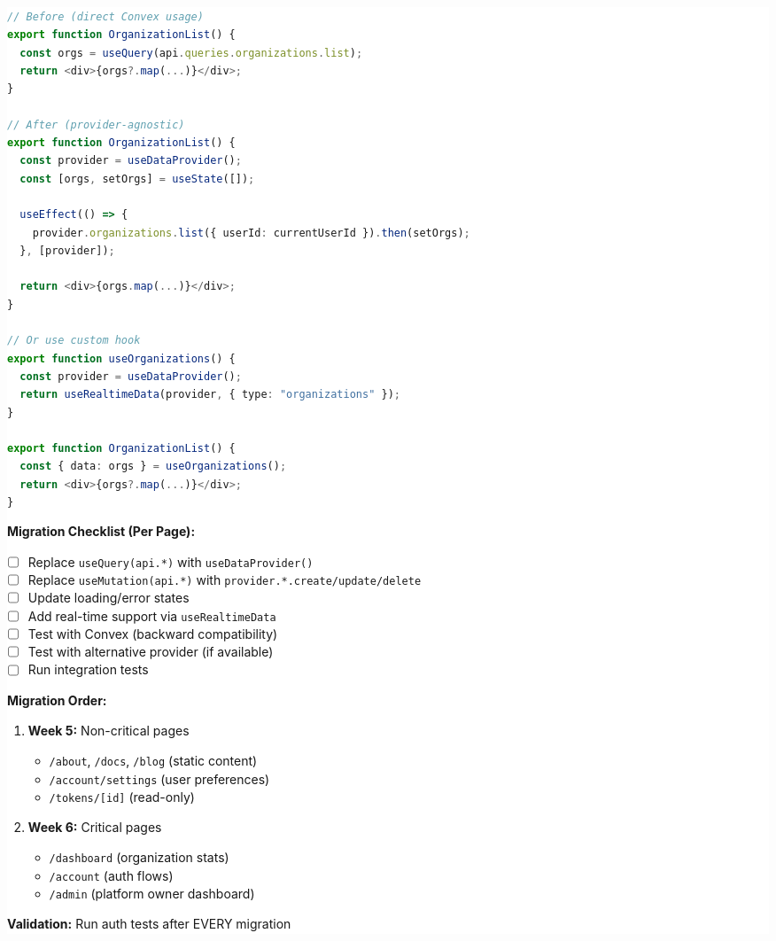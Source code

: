 ```typescript
// Before (direct Convex usage)
export function OrganizationList() {
  const orgs = useQuery(api.queries.organizations.list);
  return <div>{orgs?.map(...)}</div>;
}

// After (provider-agnostic)
export function OrganizationList() {
  const provider = useDataProvider();
  const [orgs, setOrgs] = useState([]);

  useEffect(() => {
    provider.organizations.list({ userId: currentUserId }).then(setOrgs);
  }, [provider]);

  return <div>{orgs.map(...)}</div>;
}

// Or use custom hook
export function useOrganizations() {
  const provider = useDataProvider();
  return useRealtimeData(provider, { type: "organizations" });
}

export function OrganizationList() {
  const { data: orgs } = useOrganizations();
  return <div>{orgs?.map(...)}</div>;
}
```

**Migration Checklist (Per Page):**

- [ ] Replace `useQuery(api.*)` with `useDataProvider()`
- [ ] Replace `useMutation(api.*)` with `provider.*.create/update/delete`
- [ ] Update loading/error states
- [ ] Add real-time support via `useRealtimeData`
- [ ] Test with Convex (backward compatibility)
- [ ] Test with alternative provider (if available)
- [ ] Run integration tests

**Migration Order:**

1. **Week 5:** Non-critical pages
   - `/about`, `/docs`, `/blog` (static content)
   - `/account/settings` (user preferences)
   - `/tokens/[id]` (read-only)

2. **Week 6:** Critical pages
   - `/dashboard` (organization stats)
   - `/account` (auth flows)
   - `/admin` (platform owner dashboard)

**Validation:** Run auth tests after EVERY migration
